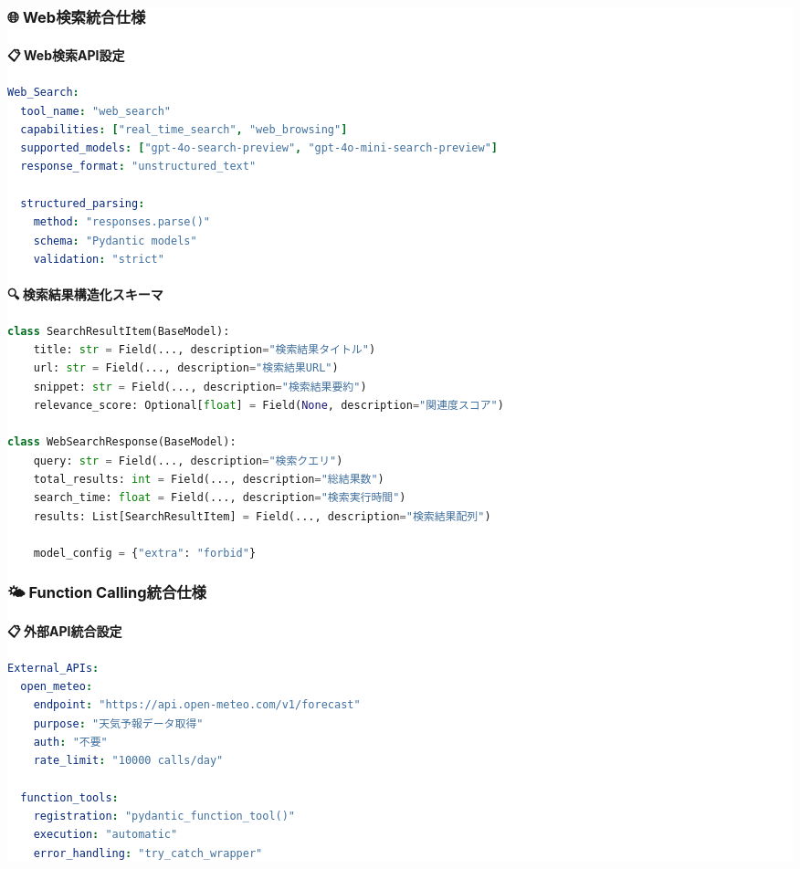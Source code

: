 ### 🌐 Web検索統合仕様

#### 📋 Web検索API設定

```yaml
Web_Search:
  tool_name: "web_search"
  capabilities: ["real_time_search", "web_browsing"]
  supported_models: ["gpt-4o-search-preview", "gpt-4o-mini-search-preview"]
  response_format: "unstructured_text"
  
  structured_parsing:
    method: "responses.parse()"
    schema: "Pydantic models"
    validation: "strict"
```

#### 🔍 検索結果構造化スキーマ

```python
class SearchResultItem(BaseModel):
    title: str = Field(..., description="検索結果タイトル")
    url: str = Field(..., description="検索結果URL")
    snippet: str = Field(..., description="検索結果要約")
    relevance_score: Optional[float] = Field(None, description="関連度スコア")

class WebSearchResponse(BaseModel):
    query: str = Field(..., description="検索クエリ")
    total_results: int = Field(..., description="総結果数")
    search_time: float = Field(..., description="検索実行時間")
    results: List[SearchResultItem] = Field(..., description="検索結果配列")
    
    model_config = {"extra": "forbid"}
```

### 🌤️ Function Calling統合仕様

#### 📋 外部API統合設定

```yaml
External_APIs:
  open_meteo:
    endpoint: "https://api.open-meteo.com/v1/forecast"
    purpose: "天気予報データ取得"
    auth: "不要"
    rate_limit: "10000 calls/day"
    
  function_tools:
    registration: "pydantic_function_tool()"
    execution: "automatic"
    error_handling: "try_catch_wrapper"
```
